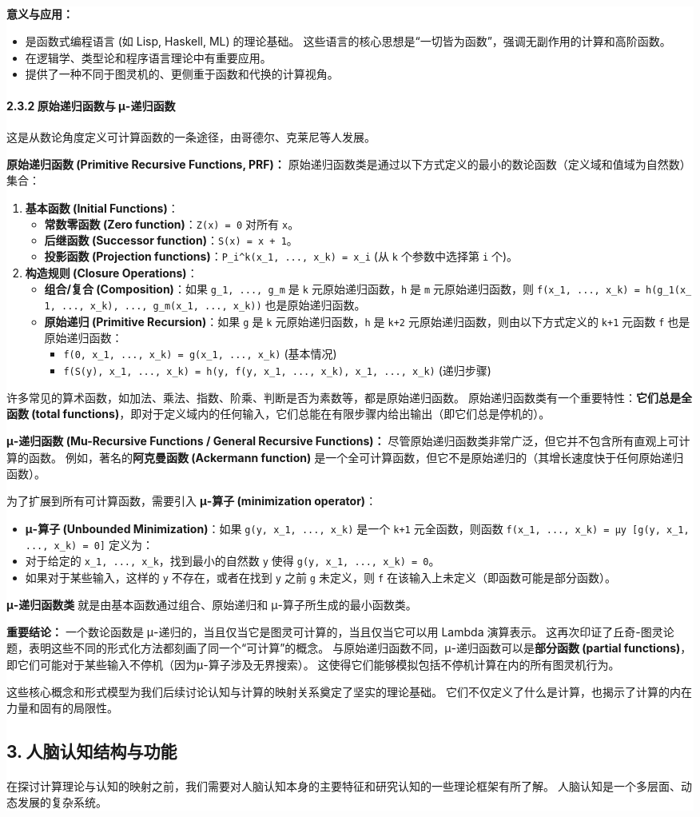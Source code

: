 **意义与应用：**

- 是函数式编程语言 (如 Lisp, Haskell, ML) 的理论基础。
  这些语言的核心思想是“一切皆为函数”，强调无副作用的计算和高阶函数。
- 在逻辑学、类型论和程序语言理论中有重要应用。
- 提供了一种不同于图灵机的、更侧重于函数和代换的计算视角。

#### 2.3.2 原始递归函数与 μ-递归函数

这是从数论角度定义可计算函数的一条途径，由哥德尔、克莱尼等人发展。

**原始递归函数 (Primitive Recursive Functions, PRF)：**
原始递归函数类是通过以下方式定义的最小的数论函数（定义域和值域为自然数）集合：

1. **基本函数 (Initial Functions)**：
    - **常数零函数 (Zero function)**：`Z(x) = 0` 对所有 `x`。
    - **后继函数 (Successor function)**：`S(x) = x + 1`。
    - **投影函数 (Projection functions)**：`P_i^k(x_1, ..., x_k) = x_i` (从 `k` 个参数中选择第 `i` 个)。
2. **构造规则 (Closure Operations)**：
    - **组合/复合 (Composition)**：如果 `g_1, ..., g_m` 是 `k` 元原始递归函数，`h` 是 `m` 元原始递归函数，则 `f(x_1, ..., x_k) = h(g_1(x_1, ..., x_k), ..., g_m(x_1, ..., x_k))` 也是原始递归函数。
    - **原始递归 (Primitive Recursion)**：如果 `g` 是 `k` 元原始递归函数，`h` 是 `k+2` 元原始递归函数，则由以下方式定义的 `k+1` 元函数 `f` 也是原始递归函数：
        - `f(0, x_1, ..., x_k) = g(x_1, ..., x_k)` (基本情况)
        - `f(S(y), x_1, ..., x_k) = h(y, f(y, x_1, ..., x_k), x_1, ..., x_k)` (递归步骤)

许多常见的算术函数，如加法、乘法、指数、阶乘、判断是否为素数等，都是原始递归函数。
原始递归函数类有一个重要特性：**它们总是全函数 (total functions)**，即对于定义域内的任何输入，它们总能在有限步骤内给出输出（即它们总是停机的）。

**μ-递归函数 (Mu-Recursive Functions / General Recursive Functions)：**
尽管原始递归函数类非常广泛，但它并不包含所有直观上可计算的函数。
例如，著名的**阿克曼函数 (Ackermann function)** 是一个全可计算函数，但它不是原始递归的（其增长速度快于任何原始递归函数）。

为了扩展到所有可计算函数，需要引入 **μ-算子 (minimization operator)**：

- **μ-算子 (Unbounded Minimization)**：如果 `g(y, x_1, ..., x_k)` 是一个 `k+1` 元全函数，则函数 `f(x_1, ..., x_k) = μy [g(y, x_1, ..., x_k) = 0]` 定义为：
- 对于给定的 `x_1, ..., x_k`，找到最小的自然数 `y` 使得 `g(y, x_1, ..., x_k) = 0`。
- 如果对于某些输入，这样的 `y` 不存在，或者在找到 `y` 之前 `g` 未定义，则 `f` 在该输入上未定义（即函数可能是部分函数）。

**μ-递归函数类** 就是由基本函数通过组合、原始递归和 μ-算子所生成的最小函数类。

**重要结论：**
一个数论函数是 μ-递归的，当且仅当它是图灵可计算的，当且仅当它可以用 Lambda 演算表示。
这再次印证了丘奇-图灵论题，表明这些不同的形式化方法都刻画了同一个“可计算”的概念。
与原始递归函数不同，μ-递归函数可以是**部分函数 (partial functions)**，即它们可能对于某些输入不停机（因为μ-算子涉及无界搜索）。
这使得它们能够模拟包括不停机计算在内的所有图灵机行为。

这些核心概念和形式模型为我们后续讨论认知与计算的映射关系奠定了坚实的理论基础。
它们不仅定义了什么是计算，也揭示了计算的内在力量和固有的局限性。

## 3. 人脑认知结构与功能

在探讨计算理论与认知的映射之前，我们需要对人脑认知本身的主要特征和研究认知的一些理论框架有所了解。
人脑认知是一个多层面、动态发展的复杂系统。

